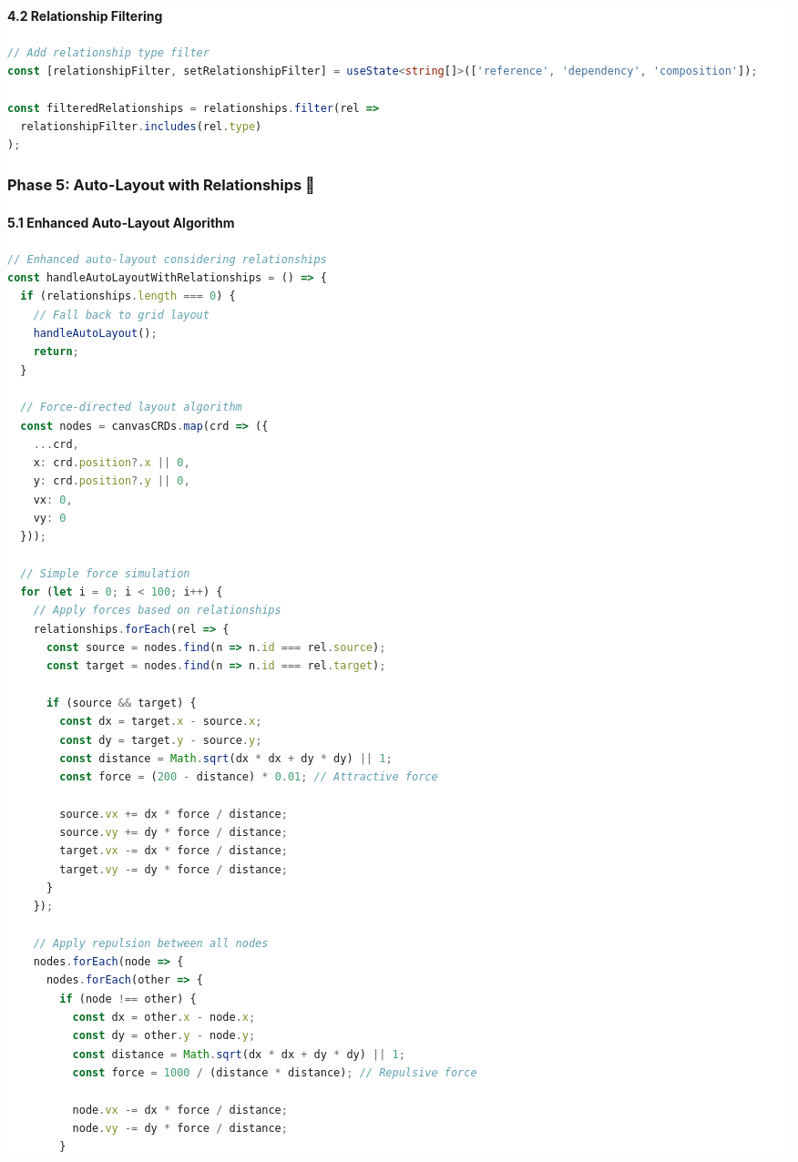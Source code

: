 #### **4.2 Relationship Filtering**
```typescript
// Add relationship type filter
const [relationshipFilter, setRelationshipFilter] = useState<string[]>(['reference', 'dependency', 'composition']);

const filteredRelationships = relationships.filter(rel => 
  relationshipFilter.includes(rel.type)
);
```

### **Phase 5: Auto-Layout with Relationships** 📐

#### **5.1 Enhanced Auto-Layout Algorithm**
```typescript
// Enhanced auto-layout considering relationships
const handleAutoLayoutWithRelationships = () => {
  if (relationships.length === 0) {
    // Fall back to grid layout
    handleAutoLayout();
    return;
  }
  
  // Force-directed layout algorithm
  const nodes = canvasCRDs.map(crd => ({
    ...crd,
    x: crd.position?.x || 0,
    y: crd.position?.y || 0,
    vx: 0,
    vy: 0
  }));
  
  // Simple force simulation
  for (let i = 0; i < 100; i++) {
    // Apply forces based on relationships
    relationships.forEach(rel => {
      const source = nodes.find(n => n.id === rel.source);
      const target = nodes.find(n => n.id === rel.target);
      
      if (source && target) {
        const dx = target.x - source.x;
        const dy = target.y - source.y;
        const distance = Math.sqrt(dx * dx + dy * dy) || 1;
        const force = (200 - distance) * 0.01; // Attractive force
        
        source.vx += dx * force / distance;
        source.vy += dy * force / distance;
        target.vx -= dx * force / distance;
        target.vy -= dy * force / distance;
      }
    });
    
    // Apply repulsion between all nodes
    nodes.forEach(node => {
      nodes.forEach(other => {
        if (node !== other) {
          const dx = other.x - node.x;
          const dy = other.y - node.y;
          const distance = Math.sqrt(dx * dx + dy * dy) || 1;
          const force = 1000 / (distance * distance); // Repulsive force
          
          node.vx -= dx * force / distance;
          node.vy -= dy * force / distance;
        }
```